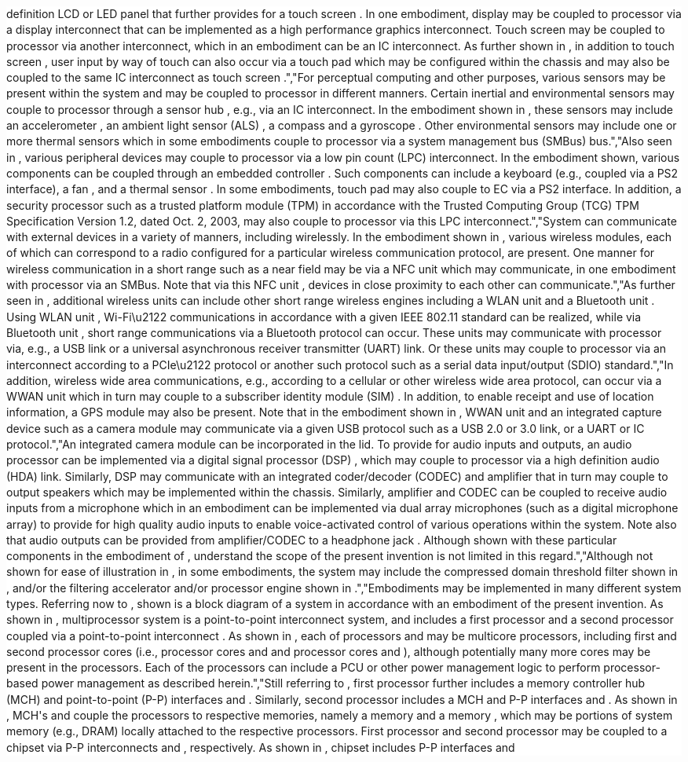 definition LCD or LED panel that further provides for a touch screen . In one embodiment, display  may be coupled to processor  via a display interconnect that can be implemented as a high performance graphics interconnect. Touch screen  may be coupled to processor  via another interconnect, which in an embodiment can be an IC interconnect. As further shown in , in addition to touch screen , user input by way of touch can also occur via a touch pad  which may be configured within the chassis and may also be coupled to the same IC interconnect as touch screen .","For perceptual computing and other purposes, various sensors may be present within the system and may be coupled to processor  in different manners. Certain inertial and environmental sensors may couple to processor  through a sensor hub , e.g., via an IC interconnect. In the embodiment shown in , these sensors may include an accelerometer , an ambient light sensor (ALS) , a compass  and a gyroscope . Other environmental sensors may include one or more thermal sensors  which in some embodiments couple to processor  via a system management bus (SMBus) bus.","Also seen in , various peripheral devices may couple to processor  via a low pin count (LPC) interconnect. In the embodiment shown, various components can be coupled through an embedded controller . Such components can include a keyboard  (e.g., coupled via a PS2 interface), a fan , and a thermal sensor . In some embodiments, touch pad  may also couple to EC  via a PS2 interface. In addition, a security processor such as a trusted platform module (TPM)  in accordance with the Trusted Computing Group (TCG) TPM Specification Version 1.2, dated Oct. 2, 2003, may also couple to processor  via this LPC interconnect.","System  can communicate with external devices in a variety of manners, including wirelessly. In the embodiment shown in , various wireless modules, each of which can correspond to a radio configured for a particular wireless communication protocol, are present. One manner for wireless communication in a short range such as a near field may be via a NFC unit  which may communicate, in one embodiment with processor  via an SMBus. Note that via this NFC unit , devices in close proximity to each other can communicate.","As further seen in , additional wireless units can include other short range wireless engines including a WLAN unit  and a Bluetooth unit . Using WLAN unit , Wi-Fi\u2122 communications in accordance with a given IEEE 802.11 standard can be realized, while via Bluetooth unit , short range communications via a Bluetooth protocol can occur. These units may communicate with processor  via, e.g., a USB link or a universal asynchronous receiver transmitter (UART) link. Or these units may couple to processor  via an interconnect according to a PCIe\u2122 protocol or another such protocol such as a serial data input\/output (SDIO) standard.","In addition, wireless wide area communications, e.g., according to a cellular or other wireless wide area protocol, can occur via a WWAN unit  which in turn may couple to a subscriber identity module (SIM) . In addition, to enable receipt and use of location information, a GPS module  may also be present. Note that in the embodiment shown in , WWAN unit  and an integrated capture device such as a camera module  may communicate via a given USB protocol such as a USB 2.0 or 3.0 link, or a UART or IC protocol.","An integrated camera module  can be incorporated in the lid. To provide for audio inputs and outputs, an audio processor can be implemented via a digital signal processor (DSP) , which may couple to processor  via a high definition audio (HDA) link. Similarly, DSP  may communicate with an integrated coder\/decoder (CODEC) and amplifier  that in turn may couple to output speakers  which may be implemented within the chassis. Similarly, amplifier and CODEC  can be coupled to receive audio inputs from a microphone  which in an embodiment can be implemented via dual array microphones (such as a digital microphone array) to provide for high quality audio inputs to enable voice-activated control of various operations within the system. Note also that audio outputs can be provided from amplifier\/CODEC  to a headphone jack . Although shown with these particular components in the embodiment of , understand the scope of the present invention is not limited in this regard.","Although not shown for ease of illustration in , in some embodiments, the system  may include the compressed domain threshold filter  shown in , and\/or the filtering accelerator  and\/or processor engine  shown in .","Embodiments may be implemented in many different system types. Referring now to , shown is a block diagram of a system in accordance with an embodiment of the present invention. As shown in , multiprocessor system  is a point-to-point interconnect system, and includes a first processor  and a second processor  coupled via a point-to-point interconnect . As shown in , each of processors  and  may be multicore processors, including first and second processor cores (i.e., processor cores and and processor cores and ), although potentially many more cores may be present in the processors. Each of the processors can include a PCU or other power management logic to perform processor-based power management as described herein.","Still referring to , first processor  further includes a memory controller hub (MCH)  and point-to-point (P-P) interfaces  and . Similarly, second processor  includes a MCH  and P-P interfaces  and . As shown in , MCH's  and  couple the processors to respective memories, namely a memory  and a memory , which may be portions of system memory (e.g., DRAM) locally attached to the respective processors. First processor  and second processor  may be coupled to a chipset  via P-P interconnects  and , respectively. As shown in , chipset  includes P-P interfaces  and